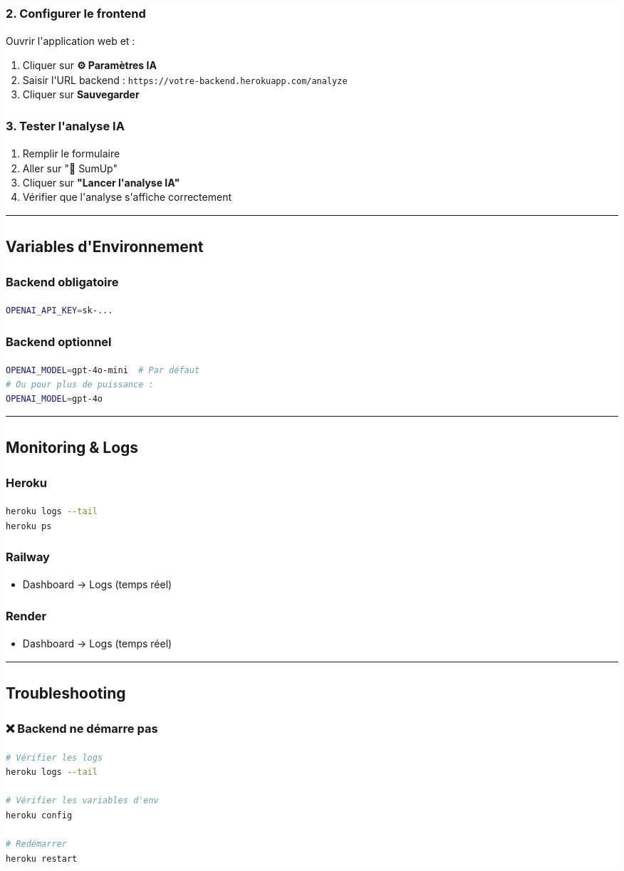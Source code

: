 ### 2. Configurer le frontend
Ouvrir l'application web et :
1. Cliquer sur **⚙️ Paramètres IA**
2. Saisir l'URL backend : `https://votre-backend.herokuapp.com/analyze`
3. Cliquer sur **Sauvegarder**

### 3. Tester l'analyse IA
1. Remplir le formulaire
2. Aller sur "👀 SumUp"
3. Cliquer sur **"Lancer l'analyse IA"**
4. Vérifier que l'analyse s'affiche correctement

---

## Variables d'Environnement

### Backend obligatoire
```bash
OPENAI_API_KEY=sk-...
```

### Backend optionnel
```bash
OPENAI_MODEL=gpt-4o-mini  # Par défaut
# Ou pour plus de puissance :
OPENAI_MODEL=gpt-4o
```

---

## Monitoring & Logs

### Heroku
```bash
heroku logs --tail
heroku ps
```

### Railway
- Dashboard → Logs (temps réel)

### Render
- Dashboard → Logs (temps réel)

---

## Troubleshooting

### ❌ Backend ne démarre pas
```bash
# Vérifier les logs
heroku logs --tail

# Vérifier les variables d'env
heroku config

# Redémarrer
heroku restart
```
